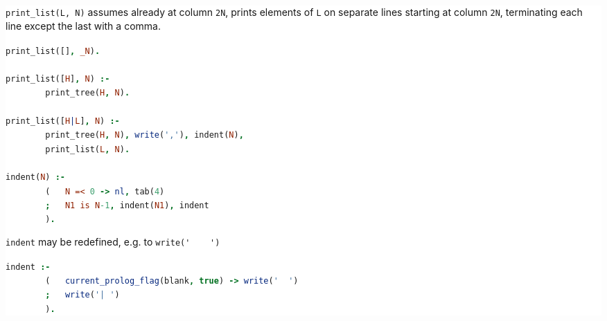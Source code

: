`print_list(L, N)` assumes already at column `2N`,
prints elements of `L` on separate lines starting at column `2N`,
terminating each line except the last with a comma.
```prolog
print_list([], _N).

print_list([H], N) :-
        print_tree(H, N).

print_list([H|L], N) :-
        print_tree(H, N), write(','), indent(N),
        print_list(L, N).

indent(N) :-
        (   N =< 0 -> nl, tab(4)
        ;   N1 is N-1, indent(N1), indent
        ).
```

`indent` may be redefined, e.g. to `write('    ')`
```prolog
indent :-
        (   current_prolog_flag(blank, true) -> write('  ')
        ;   write('| ')
        ).
```
